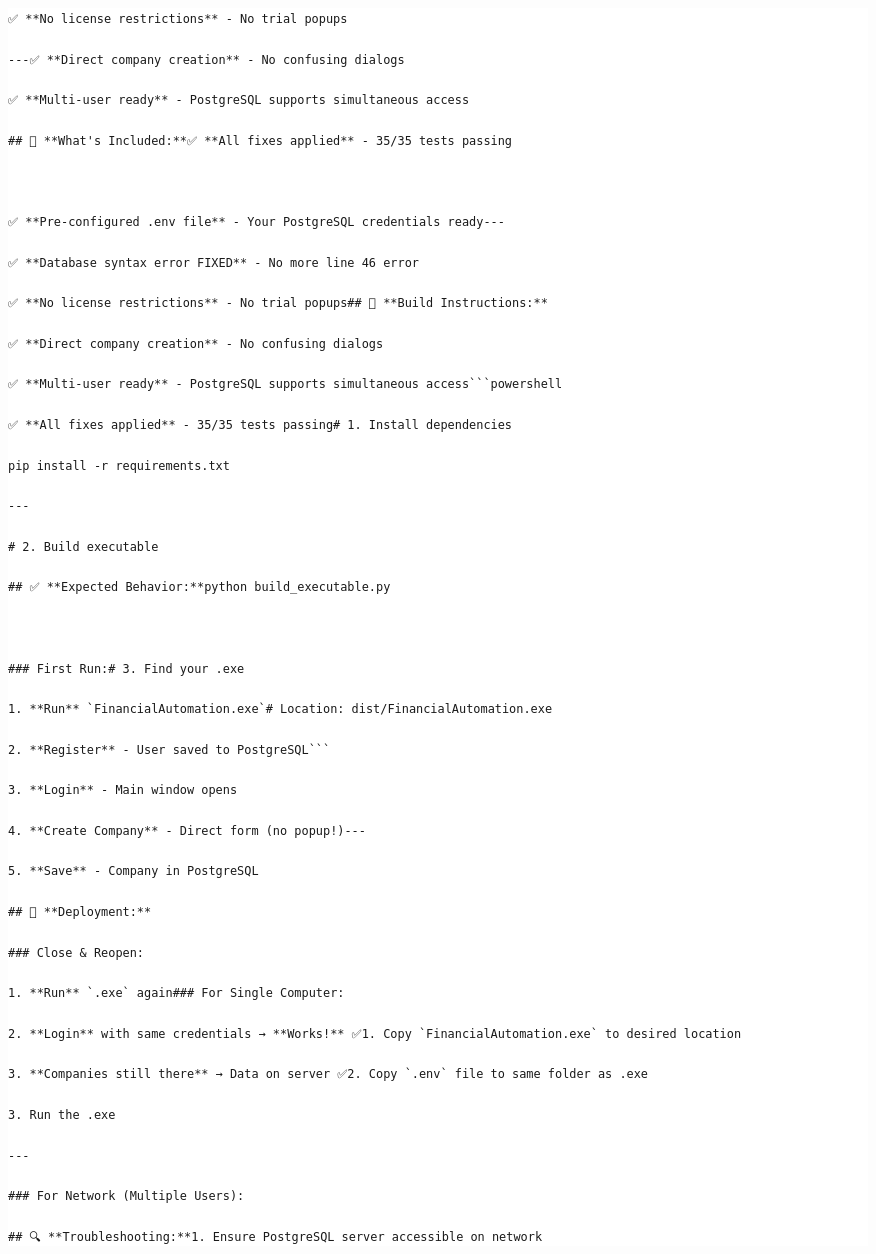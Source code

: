 ```## � **Quick Start (3 Steps):**
✅ **No license restrictions** - No trial popups

---✅ **Direct company creation** - No confusing dialogs

✅ **Multi-user ready** - PostgreSQL supports simultaneous access

## 🎯 **What's Included:**✅ **All fixes applied** - 35/35 tests passing



✅ **Pre-configured .env file** - Your PostgreSQL credentials ready---

✅ **Database syntax error FIXED** - No more line 46 error

✅ **No license restrictions** - No trial popups## 📝 **Build Instructions:**

✅ **Direct company creation** - No confusing dialogs

✅ **Multi-user ready** - PostgreSQL supports simultaneous access```powershell

✅ **All fixes applied** - 35/35 tests passing# 1. Install dependencies

pip install -r requirements.txt

---

# 2. Build executable

## ✅ **Expected Behavior:**python build_executable.py



### First Run:# 3. Find your .exe

1. **Run** `FinancialAutomation.exe`# Location: dist/FinancialAutomation.exe

2. **Register** - User saved to PostgreSQL```

3. **Login** - Main window opens

4. **Create Company** - Direct form (no popup!)---

5. **Save** - Company in PostgreSQL

## 🚀 **Deployment:**

### Close & Reopen:

1. **Run** `.exe` again### For Single Computer:

2. **Login** with same credentials → **Works!** ✅1. Copy `FinancialAutomation.exe` to desired location

3. **Companies still there** → Data on server ✅2. Copy `.env` file to same folder as .exe

3. Run the .exe

---

### For Network (Multiple Users):

## 🔍 **Troubleshooting:**1. Ensure PostgreSQL server accessible on network

```